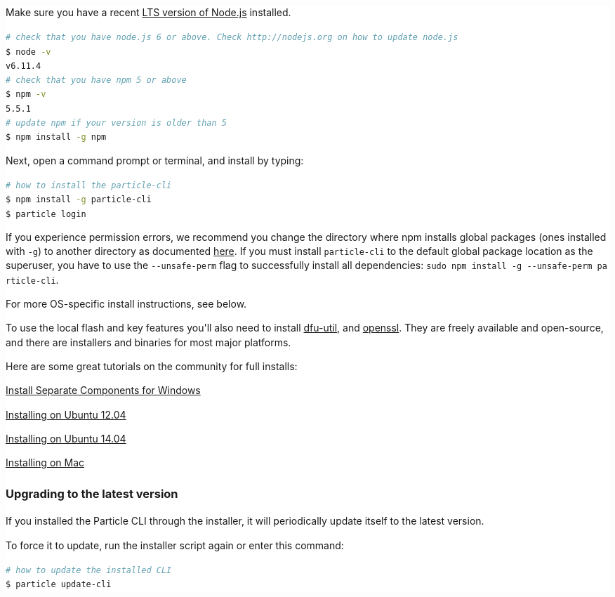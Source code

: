 Make sure you have a recent [LTS version of Node.js](http://nodejs.org/) installed.

```sh
# check that you have node.js 6 or above. Check http://nodejs.org on how to update node.js
$ node -v
v6.11.4
# check that you have npm 5 or above
$ npm -v
5.5.1
# update npm if your version is older than 5
$ npm install -g npm
```

Next, open a command prompt or terminal, and install by typing:

```sh
# how to install the particle-cli
$ npm install -g particle-cli
$ particle login
```

If you experience permission errors, we recommend you change the directory where npm installs global packages (ones installed with `-g`) to another directory as documented [here](https://docs.npmjs.com/getting-started/fixing-npm-permissions#option-2-change-npms-default-directory-to-another-directory). If you must install `particle-cli` to the default global package location as the superuser, you have to use the `--unsafe-perm` flag to successfully install all dependencies: `sudo npm install -g --unsafe-perm particle-cli`.

For more OS-specific install instructions, see below.


To use the local flash and key features you'll also need to install [dfu-util](https://s3.amazonaws.com/spark-assets/dfu-util-0.8-binaries.tar.xz), and [openssl](http://www.openssl.org/).  They are freely available and open-source, and there are installers and binaries for most major platforms.

Here are some great tutorials on the community for full installs:

[Install Separate Components for Windows](https://community.particle.io/t/tutorial-spark-cli-on-windows-06-may-2014/3112)

[Installing on Ubuntu 12.04](https://community.particle.io/t/how-to-install-spark-cli-on-ubuntu-12-04/3474)

[Installing on Ubuntu 14.04](https://community.particle.io/t/how-to-install-the-spark-toolchain-in-ubuntu-14-04/4139)

[Installing on Mac](http://community.particle.io/t/tutorial-particle-cli-on-mac-osx-07-jun-2015/5225)


### Upgrading to the latest version

If you installed the Particle CLI through the installer, it will periodically update itself to the latest version.

To force it to update, run the installer script again or enter this command:

```sh
# how to update the installed CLI
$ particle update-cli
```
